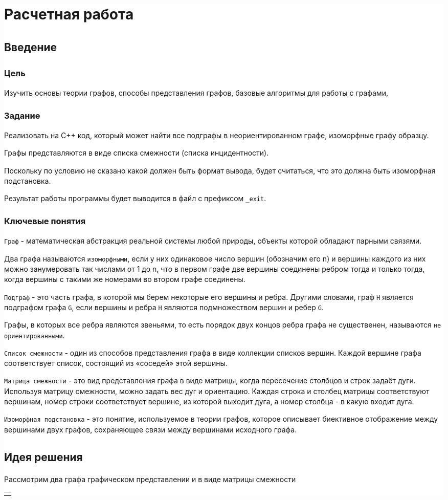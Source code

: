 # Расчетная работа 


## Введение

### Цель

Изучить основы теории графов, способы представления графов, базовые алгоритмы для работы с графами, 

### Задание

Реализовать на C++ код, который может найти все подграфы в неориентированном графе, изоморфные графу образцу.

Графы представляются в виде списка смежности (списка инцидентности).

Поскольку по условию не сказано какой должен быть формат вывода, будет считаться, что это должна быть изоморфная подстановка.

Результат работы программы будет выводится в файл с префиксом `_exit`.

### Ключевые понятия

`Граф` - математическая абстракция реальной системы любой природы, объекты которой обладают парными связями. 

Два графа называются `изоморфными`, если у них одинаковое число вершин (обозначим его n) и вершины каждого из них можно занумеровать так числами от 1 до n, что в первом графе две вершины соединены ребром тогда и только тогда, когда вершины с такими же номерами во втором графе соединены.

`Подграф` - это часть графа, в которой мы берем некоторые его вершины и ребра. Другими словами, граф `H` является подграфом графа `G`, если вершины и ребра `H` являются подмножеством вершин и ребер `G`.

Графы, в которых все ребра являются звеньями, то есть порядок двух концов ребра графа не существенен, называются `неориентированными`. 

`Список смежности` - один из способов представления графа в виде коллекции списков вершин. Каждой вершине графа соответствует список, состоящий из «соседей» этой вершины.

`Матрица смежности` - это вид представления графа в виде матрицы, когда пересечение столбцов и строк задаёт дуги. Используя матрицу смежности, можно задать вес дуг и ориентацию. Каждая строка и столбец матрицы соответствуют вершинам, номер строки соответствует вершине, из которой выходит дуга, а номер столбца - в какую входит дуга.

`Изоморфная подстановка` - это понятие, используемое в теории графов, которое описывает биективное отображение между вершинами двух графов, сохраняющее связи между вершинами исходного графа.

## Идея решения

Рассмотрим два графа графическом представлении и в виде матрицы смежности

<table>
<tr>
  <td>